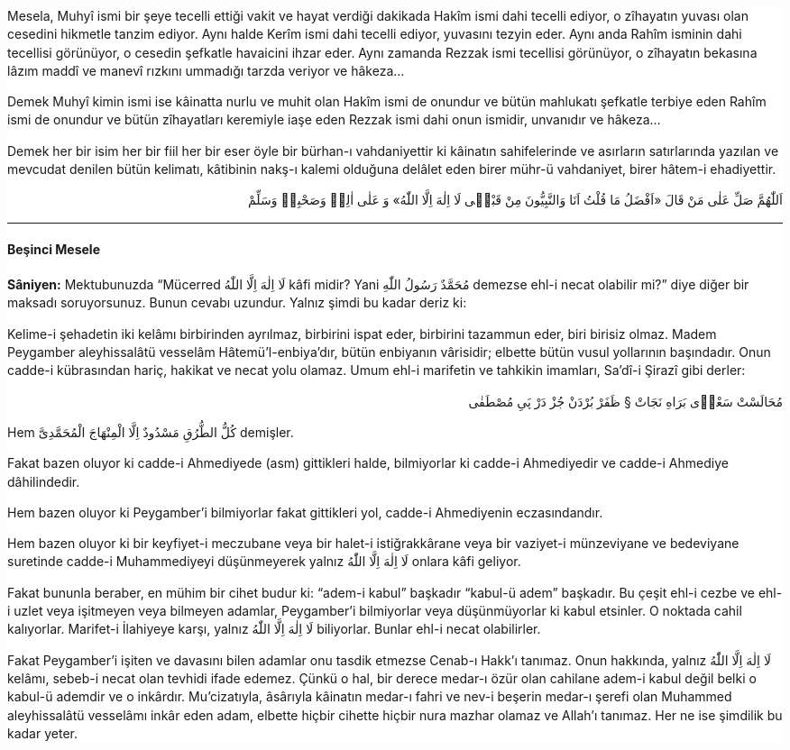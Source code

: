 Mesela, Muhyî ismi bir şeye tecelli ettiği vakit ve hayat verdiği dakikada Hakîm ismi dahi tecelli ediyor, o zîhayatın yuvası olan cesedini hikmetle tanzim ediyor. Aynı halde Kerîm ismi dahi tecelli ediyor, yuvasını tezyin eder. Aynı anda Rahîm isminin dahi tecellisi görünüyor, o cesedin şefkatle havaicini ihzar eder. Aynı zamanda Rezzak ismi tecellisi görünüyor, o zîhayatın bekasına lâzım maddî ve manevî rızkını ummadığı tarzda veriyor ve hâkeza…

Demek Muhyî kimin ismi ise kâinatta nurlu ve muhit olan Hakîm ismi de onundur ve bütün mahlukatı şefkatle terbiye eden Rahîm ismi de onundur ve bütün zîhayatları keremiyle iaşe eden Rezzak ismi dahi onun ismidir, unvanıdır ve hâkeza…

Demek her bir isim her bir fiil her bir eser öyle bir bürhan-ı vahdaniyettir ki kâinatın sahifelerinde ve asırların satırlarında yazılan ve mevcudat denilen bütün kelimatı, kâtibinin nakş-ı kalemi olduğuna delâlet eden birer mühr-ü vahdaniyet, birer hâtem-i ehadiyettir.

<p class="arabic" dir="rtl">اَللّٰهُمَّ صَلِّ عَلٰى مَنْ قَالَ «اَفْضَلُ مَا قُلْتُ اَنَا وَالنَّبِيُّونَ مِنْ قَبْلٖى لَا اِلٰهَ اِلَّا اللّٰهُ» وَ عَلٰى اٰلِهٖ وَصَحْبِهٖ وَسَلِّمْ</p>

***

#### Beşinci Mesele
**Sâniyen:** Mektubunuzda “Mücerred ‌<span class="arabic" dir="rtl">لَا اِلٰهَ اِلَّا اللّٰهُ</span> kâfi midir? Yani ‌<span class="arabic" dir="rtl">مُحَمَّدٌ رَسُولُ اللّٰهِ</span>‌ demezse ehl-i necat olabilir mi?” diye diğer bir maksadı soruyorsunuz. Bunun cevabı uzundur. Yalnız şimdi bu kadar deriz ki:

Kelime-i şehadetin iki kelâmı birbirinden ayrılmaz, birbirini ispat eder, birbirini tazammun eder, biri birisiz olmaz. Madem Peygamber aleyhissalâtü vesselâm Hâtemü’l-enbiya’dır, bütün enbiyanın vârisidir; elbette bütün vusul yollarının başındadır. Onun cadde-i kübrasından hariç, hakikat ve necat yolu olamaz. Umum ehl-i marifetin ve tahkikin imamları, Sa’dî-i Şirazî gibi derler:

<p class="arabic" dir="rtl">مُحَالَسْتْ سَعْدٖى بَرَاهِ نَجَاتْ § ظَفَرْ بُرْدَنْ جُزْ دَرْ پَىِ مُصْطَفٰى</p>

Hem <span class="arabic" dir="rtl">كُلُّ الطُّرُقِ مَسْدُودٌ اِلَّا الْمِنْهَاجَ الْمُحَمَّدِىَّ</span> demişler.

Fakat bazen oluyor ki cadde-i Ahmediyede (asm) gittikleri halde, bilmiyorlar ki cadde-i Ahmediyedir ve cadde-i Ahmediye dâhilindedir.

Hem bazen oluyor ki Peygamber’i bilmiyorlar fakat gittikleri yol, cadde-i Ahmediyenin eczasındandır.

Hem bazen oluyor ki bir keyfiyet-i meczubane veya bir halet-i istiğrakkârane veya bir vaziyet-i münzeviyane ve bedeviyane suretinde cadde-i Muhammediyeyi düşünmeyerek yalnız ‌<span class="arabic" dir="rtl">لَا اِلٰهَ اِلَّا اللّٰهُ</span> onlara kâfi geliyor.

Fakat bununla beraber, en mühim bir cihet budur ki: “adem-i kabul” başkadır “kabul-ü adem” başkadır. Bu çeşit ehl-i cezbe ve ehl-i uzlet veya işitmeyen veya bilmeyen adamlar, Peygamber’i bilmiyorlar veya düşünmüyorlar ki kabul etsinler. O noktada cahil kalıyorlar. Marifet-i İlahiyeye karşı, yalnız ‌<span class="arabic" dir="rtl">لَا اِلٰهَ اِلَّا اللّٰهُ</span> biliyorlar. Bunlar ehl-i necat olabilirler.

Fakat Peygamber’i işiten ve davasını bilen adamlar onu tasdik etmezse Cenab-ı Hakk’ı tanımaz. Onun hakkında, yalnız ‌<span class="arabic" dir="rtl">لَا اِلٰهَ اِلَّا اللّٰهُ</span> kelâmı, sebeb-i necat olan tevhidi ifade edemez. Çünkü o hal, bir derece medar-ı özür olan cahilane adem-i kabul değil belki o kabul-ü ademdir ve o inkârdır. Mu’cizatıyla, âsârıyla kâinatın medar-ı fahri ve nev-i beşerin medar-ı şerefi olan Muhammed aleyhissalâtü vesselâmı inkâr eden adam, elbette hiçbir cihette hiçbir nura mazhar olamaz ve Allah’ı tanımaz. Her ne ise şimdilik bu kadar yeter.
